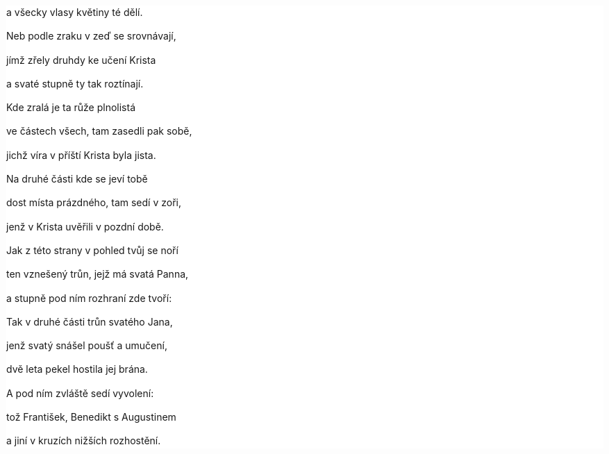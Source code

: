a všecky vlasy květiny té dělí.

</section>

<section>

Neb podle zraku v zeď se srovnávají,

jímž zřely druhdy ke učení Krista

a svaté stupně ty tak roztínají.

</section>

<section>

Kde zralá je ta růže plnolistá

ve částech všech, tam zasedli pak sobě,

jichž víra v příští Krista byla jista.

</section>

<section>

Na druhé části kde se jeví tobě

dost místa prázdného, tam sedí v zoři,

jenž v Krista uvěřili v pozdní době.

</section>

<section>

Jak z této strany v pohled tvůj se noří

ten vznešený trůn, jejž má svatá Panna,

a stupně pod ním rozhraní zde tvoří:

</section>

<section>

Tak v druhé části trůn svatého Jana,

jenž svatý snášel poušť a umučení,

dvě leta pekel hostila jej brána.

</section>

<section>

A pod ním zvláště sedí vyvolení:

tož František, Benedikt s Augustinem

a jiní v kruzích nižších rozhostění.

</section>

<section>
